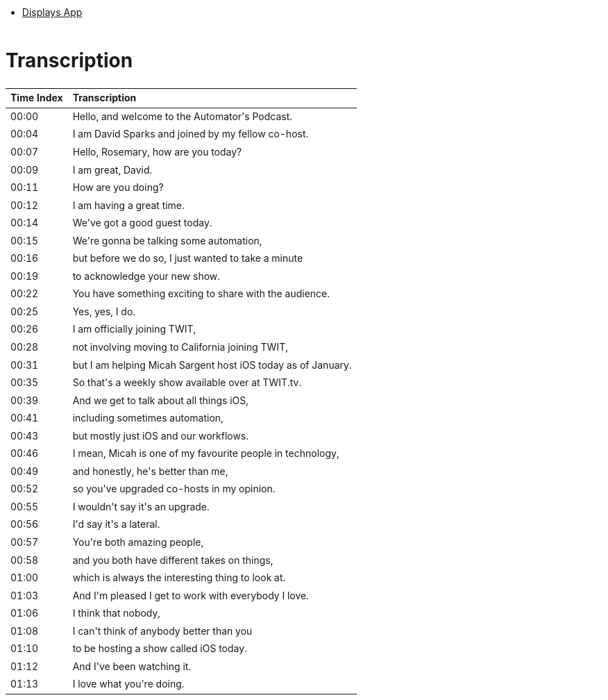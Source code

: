 - [Displays App](https://apps.apple.com/us/app/displays/id1107272470?mt=12)

# Transcription
  
| Time Index | Transcription                                                                      |
| :--------- | :--------------------------------------------------------------------------------- |
| 00:00      | Hello, and welcome to the Automator's Podcast.                                     |
| 00:04      | I am David Sparks and joined by my fellow co-host.                                 |
| 00:07      | Hello, Rosemary, how are you today?                                                |
| 00:09      | I am great, David.                                                                 |
| 00:11      | How are you doing?                                                                 |
| 00:12      | I am having a great time.                                                          |
| 00:14      | We've got a good guest today.                                                      |
| 00:15      | We're gonna be talking some automation,                                            |
| 00:16      | but before we do so, I just wanted to take a minute                                |
| 00:19      | to acknowledge your new show.                                                      |
| 00:22      | You have something exciting to share with the audience.                            |
| 00:25      | Yes, yes, I do.                                                                    |
| 00:26      | I am officially joining TWIT,                                                      |
| 00:28      | not involving moving to California joining TWIT,                                   |
| 00:31      | but I am helping Micah Sargent host iOS today as of January.                       |
| 00:35      | So that's a weekly show available over at TWIT.tv.                                 |
| 00:39      | And we get to talk about all things iOS,                                           |
| 00:41      | including sometimes automation,                                                    |
| 00:43      | but mostly just iOS and our workflows.                                             |
| 00:46      | I mean, Micah is one of my favourite people in technology,                          |
| 00:49      | and honestly, he's better than me,                                                 |
| 00:52      | so you've upgraded co-hosts in my opinion.                                         |
| 00:55      | I wouldn't say it's an upgrade.                                                    |
| 00:56      | I'd say it's a lateral.                                                            |
| 00:57      | You're both amazing people,                                                        |
| 00:58      | and you both have different takes on things,                                       |
| 01:00      | which is always the interesting thing to look at.                                  |
| 01:03      | And I'm pleased I get to work with everybody I love.                               |
| 01:06      | I think that nobody,                                                               |
| 01:08      | I can't think of anybody better than you                                           |
| 01:10      | to be hosting a show called iOS today.                                             |
| 01:12      | And I've been watching it.                                                         |
| 01:13      | I love what you're doing.                                                          |